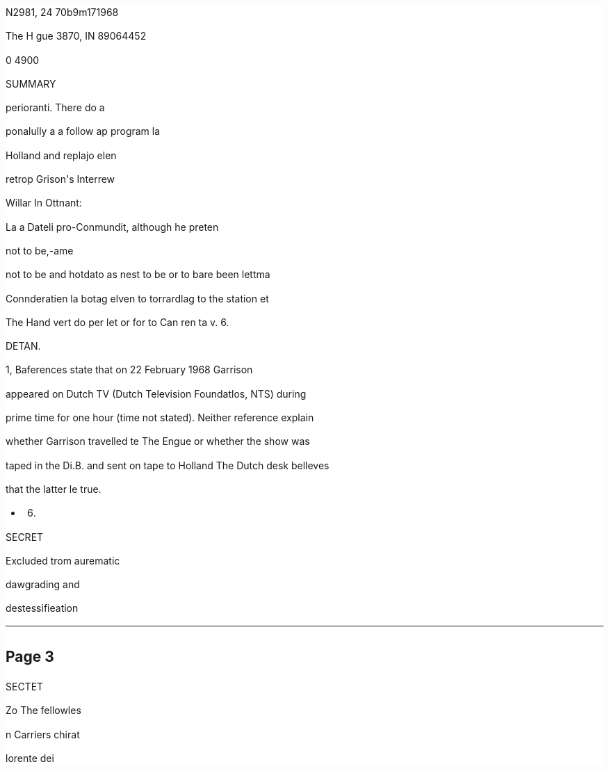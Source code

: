 N2981, 24 70b9m171968

The H gue 3870, IN 89064452

0 4900

SUMMARY

perioranti. There do a

ponalully a a follow ap program la

Holland and replajo elen

retrop Grison's Interrew

Willar In Ottnant:

La a Dateli pro-Conmundit, although he preten

not to be,-ame

not to be and hotdato as nest to be or to bare been lettma

Connderatien la botag elven to torrardlag to the station et

The Hand vert do per let or for to Can ren ta v. 6.

DETAN.

1, Baferences state that on 22 February 1968 Garrison

appeared on Dutch TV (Dutch Television Foundatlos, NTS) during

prime time for one hour (time not stated). Neither reference explain

whether Garrison travelled te The Engue or whether the show was

taped in the Di.B. and sent on tape to Holland The Dutch desk belleves

that the latter le true.

* 6.

SECRET

Excluded trom aurematic

dawgrading and

destessifieation

---

## Page 3

SECTET

Zo The fellowles

n Carriers chirat

lorente dei
